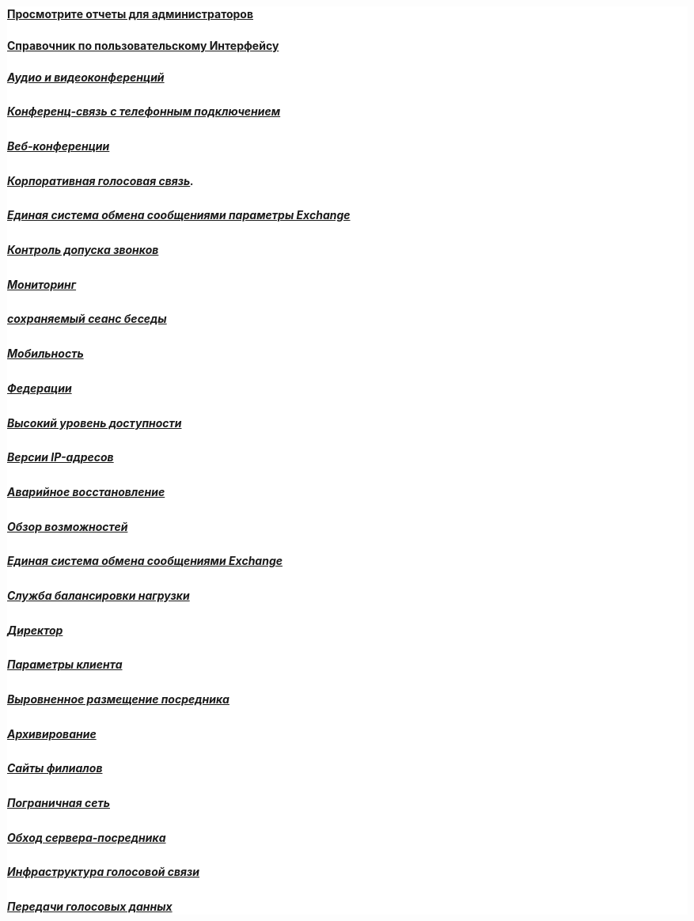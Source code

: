#### [Просмотрите отчеты для администраторов](../management-tools/planning-tool/review-the-administrator-reports.md)
#### [Справочник по пользовательскому Интерфейсу](../management-tools/planning-tool/ui-reference.md)
##### [Аудио и видеоконференций](../management-tools/planning-tool/audio-video-conferencing.md)
##### [Конференц-связь с телефонным подключением](../management-tools/planning-tool/dial-in-conferencing.md)
##### [Веб-конференции](../management-tools/planning-tool/web-conferencing.md)
##### [Корпоративная голосовая связь](../management-tools/planning-tool/enterprise-voice.md).
##### [Единая система обмена сообщениями параметры Exchange](../management-tools/planning-tool/exchange-unified-messaging-settings.md)
##### [Контроль допуска звонков](../management-tools/planning-tool/call-admission-control.md)
##### [Мониторинг](../management-tools/planning-tool/monitoring.md)
##### [сохраняемый сеанс беседы](../management-tools/planning-tool/persistent-chat.md)
##### [Мобильность](../management-tools/planning-tool/mobility.md)
##### [Федерации](../management-tools/planning-tool/federation.md)
##### [Высокий уровень доступности](../management-tools/planning-tool/high-availability.md)
##### [Версии IP-адресов](../management-tools/planning-tool/ip-version.md)
##### [Аварийное восстановление](../management-tools/planning-tool/disaster-recovery.md)
##### [Обзор возможностей](../management-tools/planning-tool/feature-overview.md)
##### [Единая система обмена сообщениями Exchange](../management-tools/planning-tool/exchange-unified-messaging.md)
##### [Служба балансировки нагрузки](../management-tools/planning-tool/load-balancer.md)
##### [Директор](../management-tools/planning-tool/director.md)
##### [Параметры клиента](../management-tools/planning-tool/client-settings.md)
##### [Выровненное размещение посредника](../management-tools/planning-tool/mediation-collocation.md)
##### [Архивирование](../management-tools/planning-tool/archiving.md)
##### [Сайты филиалов](../management-tools/planning-tool/branch-sites.md)
##### [Пограничная сеть](../management-tools/planning-tool/edge-network.md)
##### [Обход сервера-посредника](../management-tools/planning-tool/media-bypass.md)
##### [Инфраструктура голосовой связи](../management-tools/planning-tool/voice-infrastructure.md)
##### [Передачи голосовых данных](../management-tools/planning-tool/voice-traffic.md)